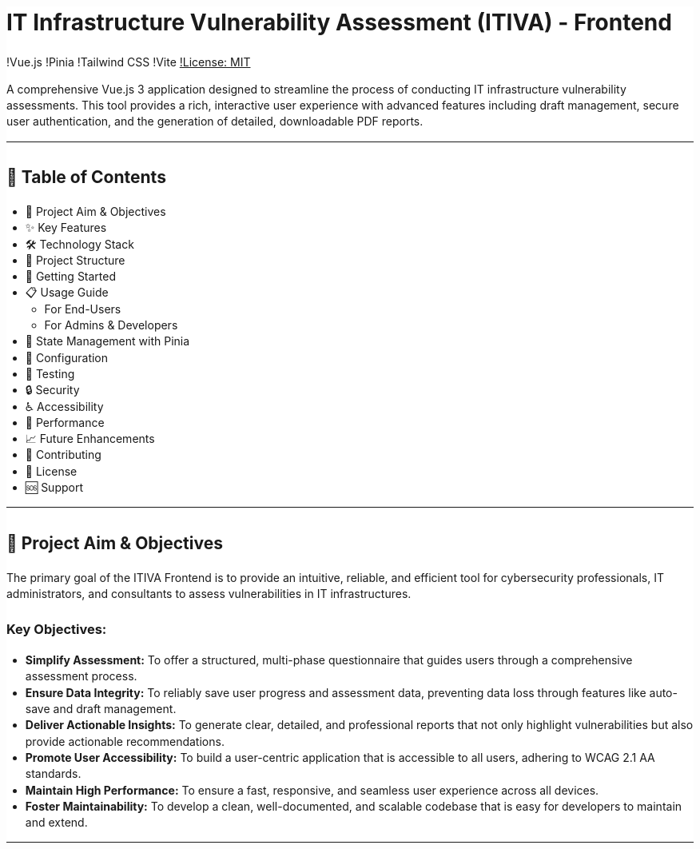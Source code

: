 

# IT Infrastructure Vulnerability Assessment (ITIVA) - Frontend

!Vue.js
!Pinia
!Tailwind CSS
!Vite
[!License: MIT](https://opensource.org/licenses/MIT)



A comprehensive Vue.js 3 application designed to streamline the process of conducting IT infrastructure vulnerability assessments. This tool provides a rich, interactive user experience with advanced features including draft management, secure user authentication, and the generation of detailed, downloadable PDF reports.

---

## 📖 Table of Contents

- 🎯 Project Aim & Objectives
- ✨ Key Features
- 🛠️ Technology Stack
- 📁 Project Structure
- 🚀 Getting Started
- 📋 Usage Guide
  - For End-Users
  - For Admins & Developers
- 🔄 State Management with Pinia
- 🔧 Configuration
- 🧪 Testing
- 🔒 Security
- ♿ Accessibility
- 🚀 Performance
- 📈 Future Enhancements
- 🤝 Contributing
- 📄 License
- 🆘 Support

---

## 🎯 Project Aim & Objectives

The primary goal of the ITIVA Frontend is to provide an intuitive, reliable, and efficient tool for cybersecurity professionals, IT administrators, and consultants to assess vulnerabilities in IT infrastructures.

### Key Objectives:

- **Simplify Assessment:** To offer a structured, multi-phase questionnaire that guides users through a comprehensive assessment process.
- **Ensure Data Integrity:** To reliably save user progress and assessment data, preventing data loss through features like auto-save and draft management.
- **Deliver Actionable Insights:** To generate clear, detailed, and professional reports that not only highlight vulnerabilities but also provide actionable recommendations.
- **Promote User Accessibility:** To build a user-centric application that is accessible to all users, adhering to WCAG 2.1 AA standards.
- **Maintain High Performance:** To ensure a fast, responsive, and seamless user experience across all devices.
- **Foster Maintainability:** To develop a clean, well-documented, and scalable codebase that is easy for developers to maintain and extend.

---